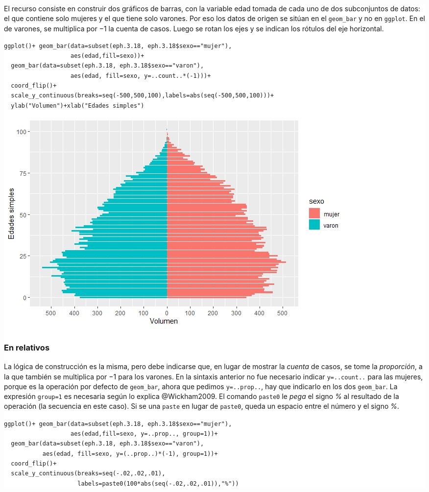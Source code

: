 El recurso consiste en construir dos gráficos de barras, con la variable edad tomada de cada uno de dos subconjuntos de datos: el que contiene solo mujeres y el que tiene solo varones. Por eso los datos de origen se sitúan en el `geom_bar` y no en `ggplot`. En el de varones, se multiplica por $-1$ la cuenta de casos. Luego se rotan los ejes y se indican los rótulos del eje horizontal.
```{r}
ggplot()+ geom_bar(data=subset(eph.3.18, eph.3.18$sexo=="mujer"),
                   aes(edad,fill=sexo))+
  geom_bar(data=subset(eph.3.18, eph.3.18$sexo=="varon"),
                   aes(edad, fill=sexo, y=..count..*(-1)))+
  coord_flip()+
  scale_y_continuous(breaks=seq(-500,500,100),labels=abs(seq(-500,500,100)))+
  ylab("Volumen")+xlab("Edades simples")
```

![jpg](./volumen_edades_simples_df.jpg)  


### En relativos

La lógica de construcción es la misma, pero debe indicarse que, en lugar de mostrar la *cuenta* de casos, se tome la *proporción*, a la que también se multiplica por $-1$ para los varones. En la sintaxis anterior no fue necesario indicar `y=..count..` para las mujeres, porque es la operación por defecto de `geom_bar`, ahora que pedimos `y=..prop..`, hay que indicarlo en los dos `geom_bar`. La expresión `group=1` es necesaria según lo explica @Wickham2009.
El comando `paste0` le *pega* el signo *%* al resultado de la operación (la secuencia en este caso). Si se una `paste` en lugar de `paste0`, queda un espacio entre el número y el signo *%*.
```{r}
ggplot()+ geom_bar(data=subset(eph.3.18, eph.3.18$sexo=="mujer"),
                   aes(edad,fill=sexo, y=..prop.., group=1))+
  geom_bar(data=subset(eph.3.18, eph.3.18$sexo=="varon"),
           aes(edad, fill=sexo, y=(..prop..)*(-1), group=1))+
  coord_flip()+
  scale_y_continuous(breaks=seq(-.02,.02,.01),
                     labels=paste0(100*abs(seq(-.02,.02,.01)),"%"))
```